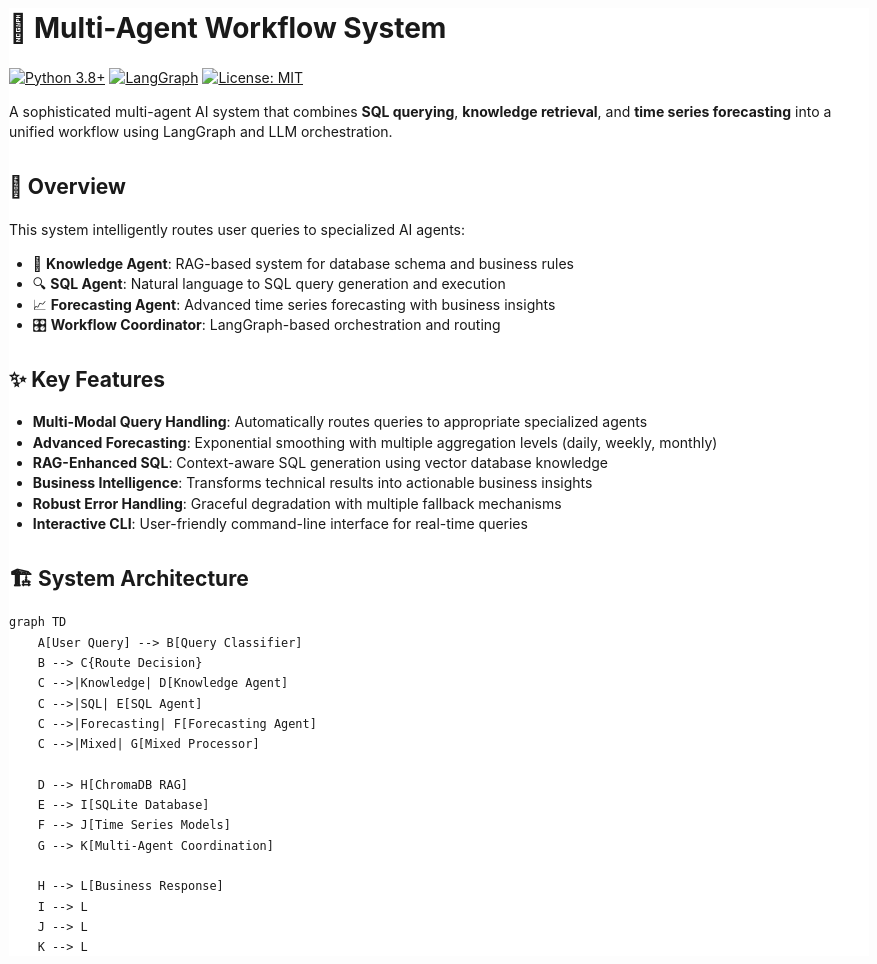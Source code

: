 # 🚀 Multi-Agent Workflow System

[![Python 3.8+](https://img.shields.io/badge/python-3.8+-blue.svg)](https://www.python.org/downloads/)
[![LangGraph](https://img.shields.io/badge/LangGraph-Latest-green.svg)](https://github.com/langchain-ai/langgraph)
[![License: MIT](https://img.shields.io/badge/License-MIT-yellow.svg)](https://opensource.org/licenses/MIT)

A sophisticated multi-agent AI system that combines **SQL querying**, **knowledge retrieval**, and **time series forecasting** into a unified workflow using LangGraph and LLM orchestration.

## 🎯 **Overview**

This system intelligently routes user queries to specialized AI agents:

- 🧠 **Knowledge Agent**: RAG-based system for database schema and business rules
- 🔍 **SQL Agent**: Natural language to SQL query generation and execution  
- 📈 **Forecasting Agent**: Advanced time series forecasting with business insights
- 🎛️ **Workflow Coordinator**: LangGraph-based orchestration and routing

## ✨ **Key Features**

- **Multi-Modal Query Handling**: Automatically routes queries to appropriate specialized agents
- **Advanced Forecasting**: Exponential smoothing with multiple aggregation levels (daily, weekly, monthly)
- **RAG-Enhanced SQL**: Context-aware SQL generation using vector database knowledge
- **Business Intelligence**: Transforms technical results into actionable business insights
- **Robust Error Handling**: Graceful degradation with multiple fallback mechanisms
- **Interactive CLI**: User-friendly command-line interface for real-time queries

## 🏗️ **System Architecture**

```mermaid
graph TD
    A[User Query] --> B[Query Classifier]
    B --> C{Route Decision}
    C -->|Knowledge| D[Knowledge Agent]
    C -->|SQL| E[SQL Agent]
    C -->|Forecasting| F[Forecasting Agent]
    C -->|Mixed| G[Mixed Processor]
    
    D --> H[ChromaDB RAG]
    E --> I[SQLite Database]
    F --> J[Time Series Models]
    G --> K[Multi-Agent Coordination]
    
    H --> L[Business Response]
    I --> L
    J --> L
    K --> L
```
